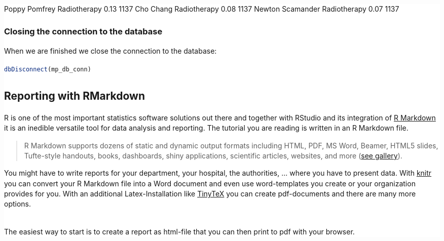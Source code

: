   </tr>
  <tr>
   <td style="text-align:left;"> Poppy Pomfrey </td>
   <td style="text-align:left;"> Radiotherapy </td>
   <td style="text-align:right;"> 0.13 </td>
   <td style="text-align:right;"> 1137 </td>
  </tr>
  <tr>
   <td style="text-align:left;"> Cho Chang </td>
   <td style="text-align:left;"> Radiotherapy </td>
   <td style="text-align:right;"> 0.08 </td>
   <td style="text-align:right;"> 1137 </td>
  </tr>
  <tr>
   <td style="text-align:left;"> Newton Scamander </td>
   <td style="text-align:left;"> Radiotherapy </td>
   <td style="text-align:right;"> 0.07 </td>
   <td style="text-align:right;"> 1137 </td>
  </tr>
</tbody>
</table>

</div>

### Closing the connection to the database
When we are finished we close the connection to the database:

```r
dbDisconnect(mp_db_conn)
```


## Reporting with RMarkdown
R is one of the most important statistics software solutions out there and together with RStudio and its integration of [R Markdown](https://rmarkdown.rstudio.com/) it is an inedible versatile tool for data analysis and reporting. The tutorial you are reading is written in an R Markdown file.

> R Markdown supports dozens of static and dynamic output formats including HTML, PDF, MS Word, Beamer, HTML5 slides, Tufte-style handouts, books, dashboards, shiny applications, scientific articles, websites, and more ([see gallery](https://rmarkdown.rstudio.com/gallery.html)). 

You might have to write reports for your department, your hospital, the authorities, ... where you have to present data. With [knitr](https://yihui.org/knitr/) you can convert your R Markdown file into a Word document and even use word-templates you create or your organization provides for you. With an additional Latex-Installation like [TinyTeX](https://yihui.org/tinytex/) you can create pdf-documents and there are many more options.  
<br>

The easiest way to start is to create a report as html-file that you can then print to pdf with your browser.
